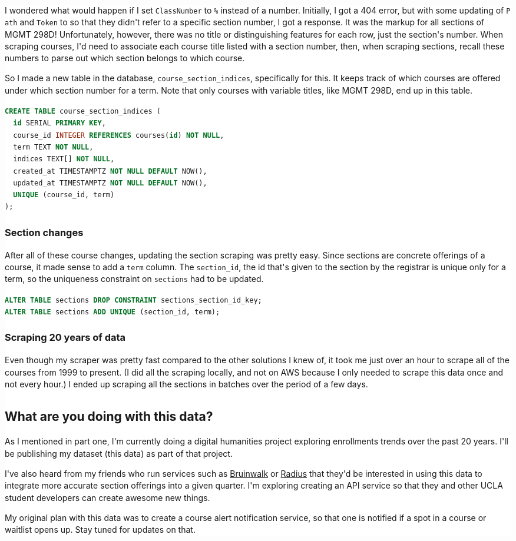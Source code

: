 I wondered what would happen if I set `ClassNumber` to `%` instead of a number. Initially, I got a 404 error, but with some updating of `Path` and `Token` to so that they didn't refer to a specific section number, I got a response. It was the markup for all sections of MGMT 298D! Unfortunately, however, there was no title or distinguishing features for each row, just the section's number. When scraping courses, I'd need to associate each course title listed with a section number, then, when scraping sections, recall these numbers to parse out which section belongs to which course.

So I made a new table in the database, `course_section_indices`, specifically for this. It keeps track of which courses are offered under which section number for a term. Note that only courses with variable titles, like MGMT 298D, end up in this table.

```sql
CREATE TABLE course_section_indices (
  id SERIAL PRIMARY KEY,
  course_id INTEGER REFERENCES courses(id) NOT NULL,
  term TEXT NOT NULL,
  indices TEXT[] NOT NULL,
  created_at TIMESTAMPTZ NOT NULL DEFAULT NOW(),
  updated_at TIMESTAMPTZ NOT NULL DEFAULT NOW(),
  UNIQUE (course_id, term)
);
```

### Section changes

After all of these course changes, updating the section scraping was pretty easy. Since sections are concrete offerings of a course, it made sense to add a `term` column. The `section_id`, the id that's given to the section by the registrar is unique only for a term, so the uniqueness constraint on `sections` had to be updated.

```sql
ALTER TABLE sections DROP CONSTRAINT sections_section_id_key;
ALTER TABLE sections ADD UNIQUE (section_id, term);
```

### Scraping 20 years of data

Even though my scraper was pretty fast compared to the other solutions I knew of, it took me just over an hour to scrape all of the courses from 1999 to present. (I did all the scraping locally, and not on AWS because I only needed to scrape this data once and not every hour.) I ended up scraping all the sections in batches over the period of a few days.

## What are you doing with this data?

As I mentioned in part one, I'm currently doing a digital humanities project exploring enrollments trends over the past 20 years. I'll be publishing my dataset (this data) as part of that project.

I've also heard from my friends who run services such as [Bruinwalk](https://bruinwalk.com/) or [Radius](https://tinyurl.com/radius-app) that they'd be interested in using this data to integrate more accurate section offerings into a given quarter. I'm exploring creating an API service so that they and other UCLA student developers can create awesome new things.

My original plan with this data was to create a course alert notification service, so that one is notified if a spot in a course or waitlist opens up. Stay tuned for updates on that.
